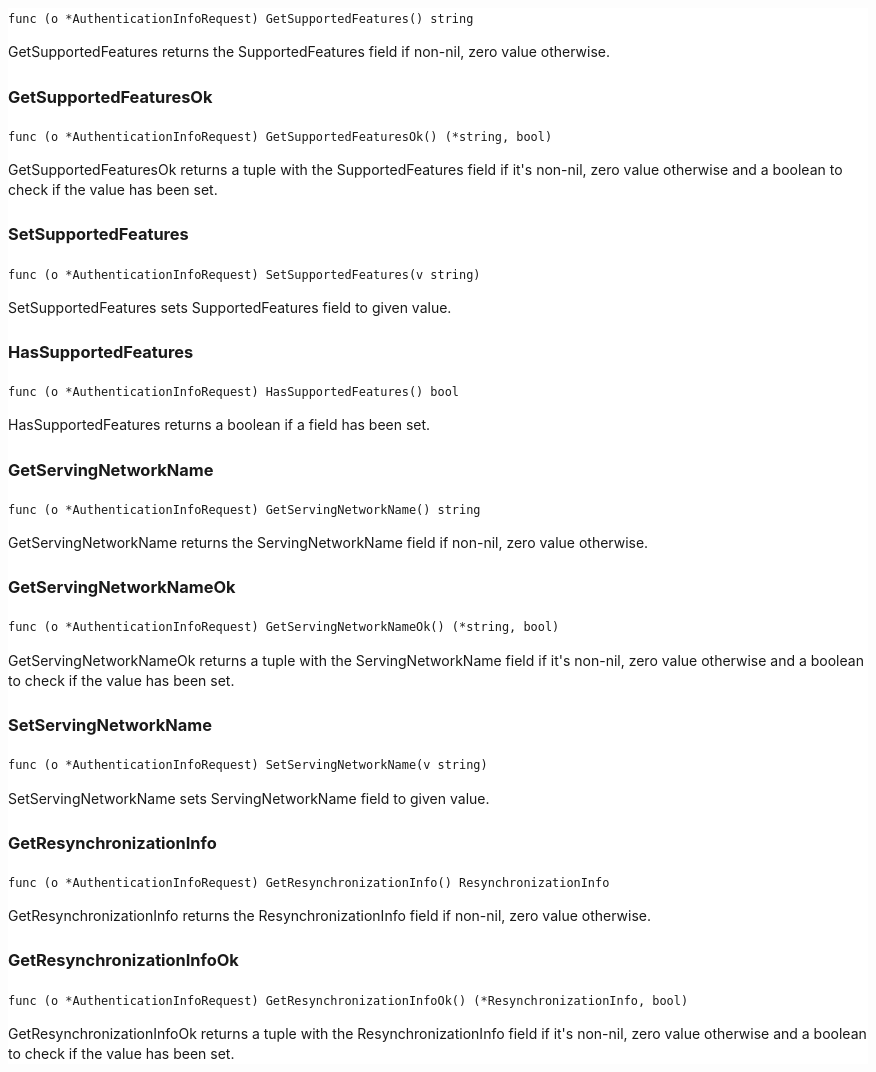 `func (o *AuthenticationInfoRequest) GetSupportedFeatures() string`

GetSupportedFeatures returns the SupportedFeatures field if non-nil, zero value otherwise.

### GetSupportedFeaturesOk

`func (o *AuthenticationInfoRequest) GetSupportedFeaturesOk() (*string, bool)`

GetSupportedFeaturesOk returns a tuple with the SupportedFeatures field if it's non-nil, zero value otherwise
and a boolean to check if the value has been set.

### SetSupportedFeatures

`func (o *AuthenticationInfoRequest) SetSupportedFeatures(v string)`

SetSupportedFeatures sets SupportedFeatures field to given value.

### HasSupportedFeatures

`func (o *AuthenticationInfoRequest) HasSupportedFeatures() bool`

HasSupportedFeatures returns a boolean if a field has been set.

### GetServingNetworkName

`func (o *AuthenticationInfoRequest) GetServingNetworkName() string`

GetServingNetworkName returns the ServingNetworkName field if non-nil, zero value otherwise.

### GetServingNetworkNameOk

`func (o *AuthenticationInfoRequest) GetServingNetworkNameOk() (*string, bool)`

GetServingNetworkNameOk returns a tuple with the ServingNetworkName field if it's non-nil, zero value otherwise
and a boolean to check if the value has been set.

### SetServingNetworkName

`func (o *AuthenticationInfoRequest) SetServingNetworkName(v string)`

SetServingNetworkName sets ServingNetworkName field to given value.


### GetResynchronizationInfo

`func (o *AuthenticationInfoRequest) GetResynchronizationInfo() ResynchronizationInfo`

GetResynchronizationInfo returns the ResynchronizationInfo field if non-nil, zero value otherwise.

### GetResynchronizationInfoOk

`func (o *AuthenticationInfoRequest) GetResynchronizationInfoOk() (*ResynchronizationInfo, bool)`

GetResynchronizationInfoOk returns a tuple with the ResynchronizationInfo field if it's non-nil, zero value otherwise
and a boolean to check if the value has been set.
